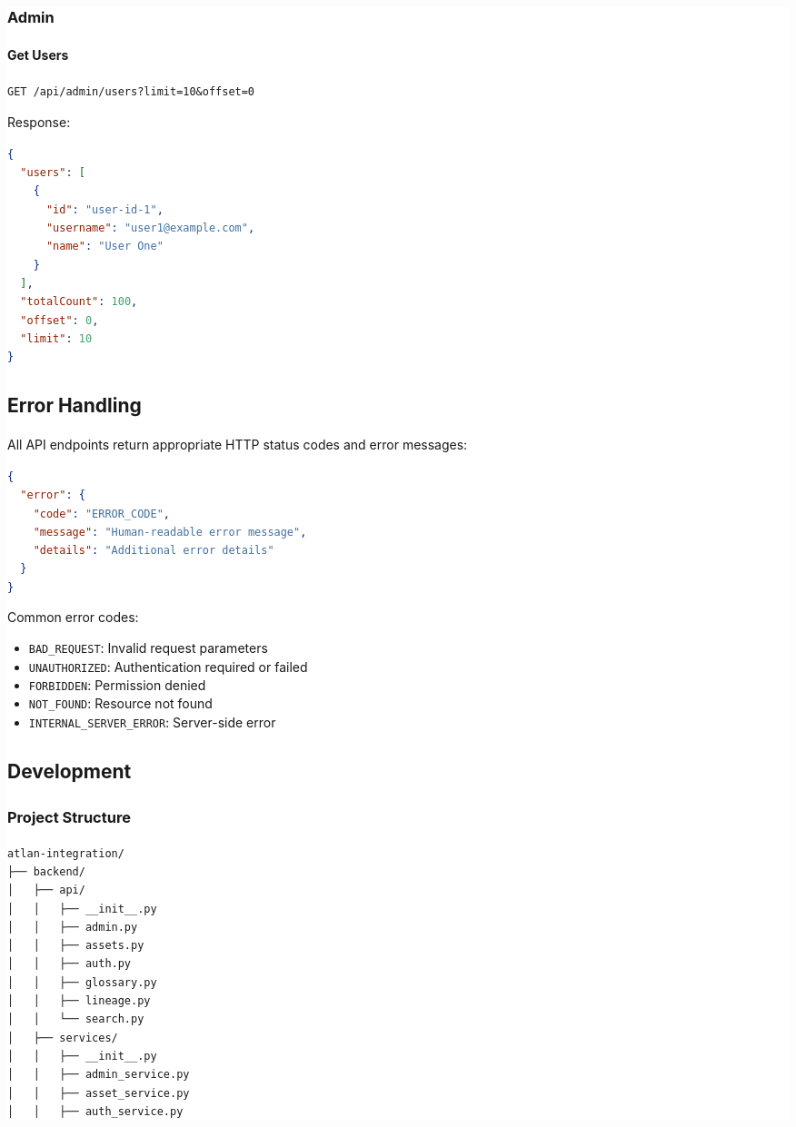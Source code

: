 ### Admin

#### Get Users

```
GET /api/admin/users?limit=10&offset=0
```

Response:
```json
{
  "users": [
    {
      "id": "user-id-1",
      "username": "user1@example.com",
      "name": "User One"
    }
  ],
  "totalCount": 100,
  "offset": 0,
  "limit": 10
}
```

## Error Handling

All API endpoints return appropriate HTTP status codes and error messages:

```json
{
  "error": {
    "code": "ERROR_CODE",
    "message": "Human-readable error message",
    "details": "Additional error details"
  }
}
```

Common error codes:
- `BAD_REQUEST`: Invalid request parameters
- `UNAUTHORIZED`: Authentication required or failed
- `FORBIDDEN`: Permission denied
- `NOT_FOUND`: Resource not found
- `INTERNAL_SERVER_ERROR`: Server-side error

## Development

### Project Structure

```
atlan-integration/
├── backend/
│   ├── api/
│   │   ├── __init__.py
│   │   ├── admin.py
│   │   ├── assets.py
│   │   ├── auth.py
│   │   ├── glossary.py
│   │   ├── lineage.py
│   │   └── search.py
│   ├── services/
│   │   ├── __init__.py
│   │   ├── admin_service.py
│   │   ├── asset_service.py
│   │   ├── auth_service.py
```